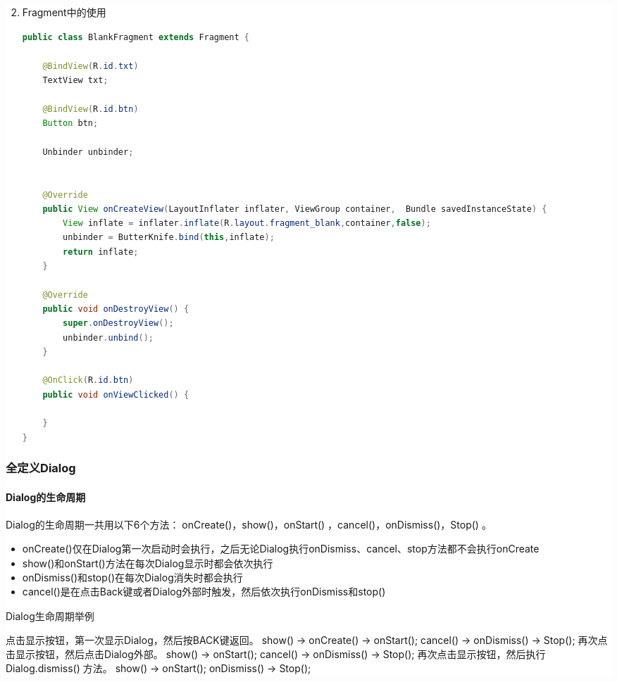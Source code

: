 2. Fragment中的使用

   ```java
   public class BlankFragment extends Fragment {
       
       @BindView(R.id.txt)
       TextView txt;
       
       @BindView(R.id.btn)
       Button btn;
       
       Unbinder unbinder;
   
   
       @Override
       public View onCreateView(LayoutInflater inflater, ViewGroup container,  Bundle savedInstanceState) {
           View inflate = inflater.inflate(R.layout.fragment_blank,container,false);
           unbinder = ButterKnife.bind(this,inflate);
           return inflate;
       }
   
       @Override
       public void onDestroyView() {
           super.onDestroyView();
           unbinder.unbind();
       }
       
       @OnClick(R.id.btn)
       public void onViewClicked() {
           
       }
   }
   ```

### 全定义Dialog

#### Dialog的生命周期

Dialog的生命周期一共用以下6个方法：
onCreate()，show()，onStart() ，cancel()，onDismiss()，Stop() 。

* onCreate()仅在Dialog第一次启动时会执行，之后无论Dialog执行onDismiss、cancel、stop方法都不会执行onCreate
* show()和onStart()方法在每次Dialog显示时都会依次执行
* onDismiss()和stop()在每次Dialog消失时都会执行
* cancel()是在点击Back键或者Dialog外部时触发，然后依次执行onDismiss和stop()

Dialog生命周期举例

点击显示按钮，第一次显示Dialog，然后按BACK键返回。
show() -> onCreate() -> onStart();
cancel() -> onDismiss() -> Stop();
再次点击显示按钮，然后点击Dialog外部。
show() -> onStart();
cancel() -> onDismiss() -> Stop();
再次点击显示按钮，然后执行Dialog.dismiss() 方法。
show() -> onStart();
onDismiss() -> Stop();
